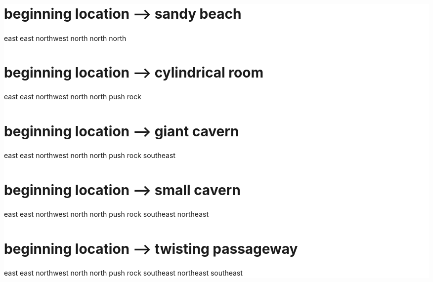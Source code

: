 # beginning location --> sandy beach
east
east
northwest
north
north
north

# beginning location --> cylindrical room
east
east
northwest
north
north
push rock

# beginning location --> giant cavern
east
east
northwest
north
north
push rock
southeast

# beginning location --> small cavern
east
east
northwest
north
north
push rock
southeast
northeast

# beginning location --> twisting passageway
east
east
northwest
north
north
push rock
southeast
northeast
southeast
